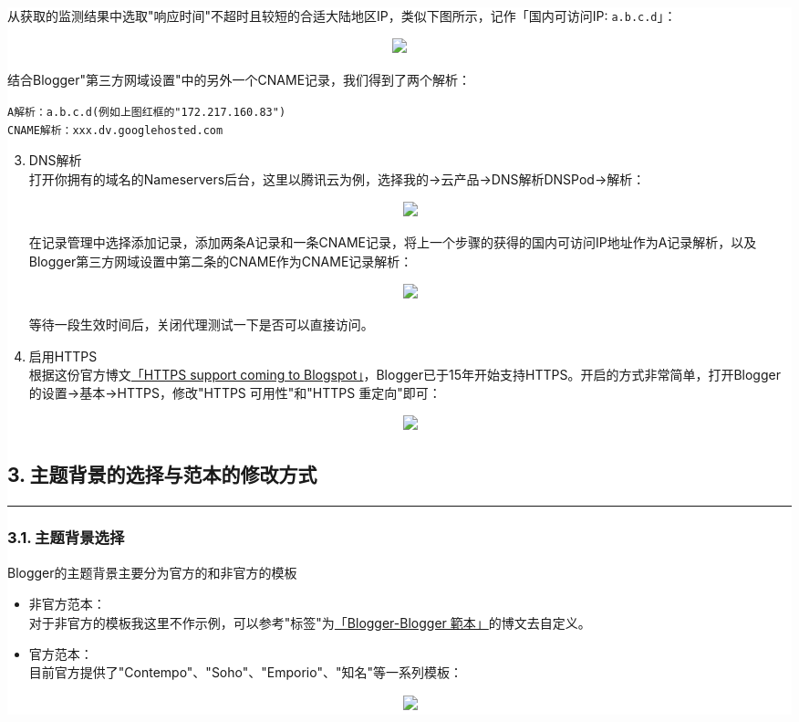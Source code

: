    从获取的监测结果中选取"响应时间"不超时且较短的合适大陆地区IP，类似下图所示，记作「国内可访问IP: `a.b.c.d`」：

   <div align=center>
    <img src="https://cdn.jsdelivr.net/gh/singularTnT/Image-Host@master/Blogger/assets/zhanzhangpingtest.png" width="100%">
    </div>

   结合Blogger"第三方网域设置"中的另外一个CNAME记录，我们得到了两个解析：

   ```
   A解析：a.b.c.d(例如上图红框的"172.217.160.83")
   CNAME解析：xxx.dv.googlehosted.com
   ```
   
3. DNS解析 </br>
   打开你拥有的域名的Nameservers后台，这里以腾讯云为例，选择我的->云产品->DNS解析DNSPod->解析：

   <div align=center>
    <img src="https://cdn.jsdelivr.net/gh/singularTnT/Image-Host@master/Blogger/assets/txyunyuming1.png" width="100%">
    </div>

   在记录管理中选择添加记录，添加两条A记录和一条CNAME记录，将上一个步骤的获得的国内可访问IP地址作为A记录解析，以及Blogger第三方网域设置中第二条的CNAME作为CNAME记录解析：

   <div align=center>
    <img src="https://cdn.jsdelivr.net/gh/singularTnT/Image-Host@master/Blogger/assets/txyunjiexi1.png" width="100%">
    </div>

   等待一段生效时间后，关闭代理测试一下是否可以直接访问。

4. 启用HTTPS </br>
   根据这份官方博文[「HTTPS support coming to Blogspot」](https://blogger.googleblog.com/2015/09/https-support-coming-to-blogspot.html)，Blogger已于15年开始支持HTTPS。开启的方式非常简单，打开Blogger的设置->基本->HTTPS，修改"HTTPS 可用性"和"HTTPS 重定向"即可：

   <div align=center>
    <img src="https://cdn.jsdelivr.net/gh/singularTnT/Image-Host@master/Blogger/assets/BloggerHTTPS.png" width="100%">
    </div>

<a id="markdown-3-主题背景的选择与范本的修改方式" name="3-主题背景的选择与范本的修改方式"></a>
## 3. 主题背景的选择与范本的修改方式

******

<a id="markdown-31-主题背景选择" name="31-主题背景选择"></a>
### 3.1. 主题背景选择

Blogger的主题背景主要分为官方的和非官方的模板

* 非官方范本： </br>
  对于非官方的模板我这里不作示例，可以参考"标签"为[「Blogger-Blogger 範本」](https://www.wfublog.com/search/label/%E9%9B%BB%E8%85%A6-%20Blogger-Blogger%20%E7%AF%84%E6%9C%AC?&max-results=5)的博文去自定义。

* 官方范本： </br>
  目前官方提供了"Contempo"、"Soho"、"Emporio"、"知名"等一系列模板：

  <div align=center>
    <img src="https://cdn.jsdelivr.net/gh/singularTnT/Image-Host@master/Blogger/assets/officaltheme.png" width="100%">
    </div>

